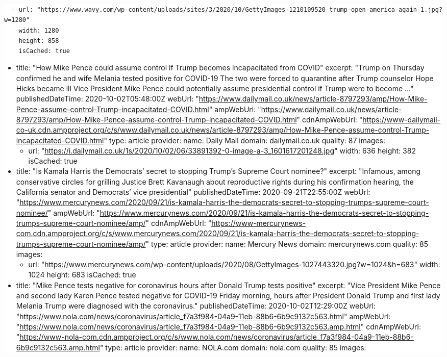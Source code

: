       - url: "https://www.wavy.com/wp-content/uploads/sites/3/2020/10/GettyImages-1210109520-trump-open-america-again-1.jpg?w=1280"
        width: 1280
        height: 858
        isCached: true
  - title: "How Mike Pence could assume control if Trump becomes incapacitated from COVID"
    excerpt: "Trump on Thursday confirmed he and wife Melania tested positive for COVID-19 The two were forced to quarantine after Trump counselor Hope Hicks became ill Vice President Mike Pence could potentially assume presidential control if Trump were to become ..."
    publishedDateTime: 2020-10-02T05:48:00Z
    webUrl: "https://www.dailymail.co.uk/news/article-8797293/amp/How-Mike-Pence-assume-control-Trump-incapacitated-COVID.html"
    ampWebUrl: "https://www.dailymail.co.uk/news/article-8797293/amp/How-Mike-Pence-assume-control-Trump-incapacitated-COVID.html"
    cdnAmpWebUrl: "https://www-dailymail-co-uk.cdn.ampproject.org/c/s/www.dailymail.co.uk/news/article-8797293/amp/How-Mike-Pence-assume-control-Trump-incapacitated-COVID.html"
    type: article
    provider:
      name: Daily Mail
      domain: dailymail.co.uk
    quality: 87
    images:
      - url: "https://i.dailymail.co.uk/1s/2020/10/02/06/33891392-0-image-a-3_1601617201248.jpg"
        width: 636
        height: 382
        isCached: true
  - title: "Is Kamala Harris the Democrats’ secret to stopping Trump’s Supreme Court nominee?"
    excerpt: "Infamous, among conservative circles for grilling Justice Brett Kavanaugh about reproductive rights during his confirmation hearing, the California senator and Democrats’ vice presidential"
    publishedDateTime: 2020-09-21T22:55:00Z
    webUrl: "https://www.mercurynews.com/2020/09/21/is-kamala-harris-the-democrats-secret-to-stopping-trumps-supreme-court-nominee/"
    ampWebUrl: "https://www.mercurynews.com/2020/09/21/is-kamala-harris-the-democrats-secret-to-stopping-trumps-supreme-court-nominee/amp/"
    cdnAmpWebUrl: "https://www-mercurynews-com.cdn.ampproject.org/c/s/www.mercurynews.com/2020/09/21/is-kamala-harris-the-democrats-secret-to-stopping-trumps-supreme-court-nominee/amp/"
    type: article
    provider:
      name: Mercury News
      domain: mercurynews.com
    quality: 85
    images:
      - url: "https://www.mercurynews.com/wp-content/uploads/2020/08/GettyImages-1027443320.jpg?w=1024&h=683"
        width: 1024
        height: 683
        isCached: true
  - title: "Mike Pence tests negative for coronavirus hours after Donald Trump tests positive"
    excerpt: "Vice President Mike Pence and second lady Karen Pence tested negative for COVID-19 Friday morning, hours after President Donald Trump and first lady Melania Trump were diagnosed with the coronavirus."
    publishedDateTime: 2020-10-02T12:29:00Z
    webUrl: "https://www.nola.com/news/coronavirus/article_f7a3f984-04a9-11eb-88b6-6b9c9132c563.html"
    ampWebUrl: "https://www.nola.com/news/coronavirus/article_f7a3f984-04a9-11eb-88b6-6b9c9132c563.amp.html"
    cdnAmpWebUrl: "https://www-nola-com.cdn.ampproject.org/c/s/www.nola.com/news/coronavirus/article_f7a3f984-04a9-11eb-88b6-6b9c9132c563.amp.html"
    type: article
    provider:
      name: NOLA.com
      domain: nola.com
    quality: 85
    images:
